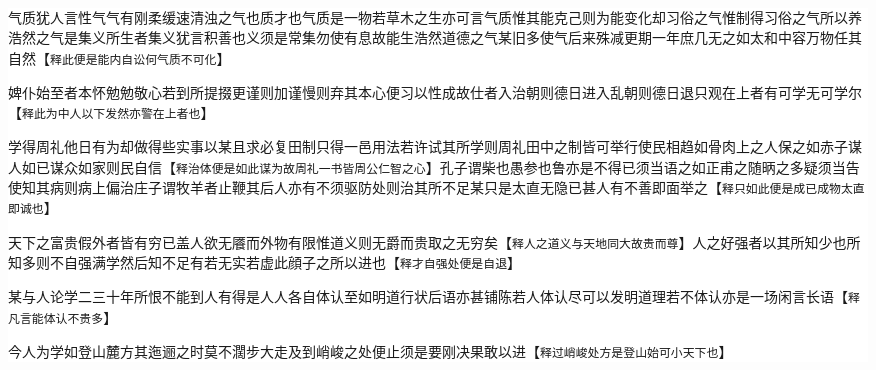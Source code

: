 气质犹人言性气气有刚柔缓速清浊之气也质才也气质是一物若草木之生亦可言气质惟其能克己则为能变化却习俗之气惟制得习俗之气所以养浩然之气是集义所生者集义犹言积善也义须是常集勿使有息故能生浩然道德之气某旧多使气后来殊减更期一年庶几无之如太和中容万物任其自然【`释此便是能内自讼何气质不可化`】  

婢仆始至者本怀勉勉敬心若到所提掇更谨则加谨慢则弃其本心便习以性成故仕者入治朝则德日进入乱朝则德日退只观在上者有可学无可学尔【`释此为中人以下发然亦警在上者也`】  

学得周礼他日有为却做得些实事以某且求必复田制只得一邑用法若许试其所学则周礼田中之制皆可举行使民相趋如骨肉上之人保之如赤子谋人如已谋众如家则民自信【`释治体便是如此谋为故周礼一书皆周公仁智之心`】孔子谓柴也愚参也鲁亦是不得已须当语之如正甫之随昞之多疑须当告使知其病则病上偏治庄子谓牧羊者止鞭其后人亦有不须驱防处则治其所不足某只是太直无隐已甚人有不善即面举之【`释只如此便是成已成物太直即诚也`】  

天下之富贵假外者皆有穷已盖人欲无餍而外物有限惟道义则无爵而贵取之无穷矣【`释人之道义与天地同大故贵而尊`】人之好强者以其所知少也所知多则不自强满学然后知不足有若无实若虚此顔子之所以进也【`释才自强处便是自退`】  

某与人论学二三十年所恨不能到人有得是人人各自体认至如明道行状后语亦甚铺陈若人体认尽可以发明道理若不体认亦是一场闲言长语【`释凡言能体认不贵多`】  

今人为学如登山麓方其迤逦之时莫不濶步大走及到峭峻之处便止须是要刚决果敢以进【`释过峭峻处方是登山始可小天下也`】  

